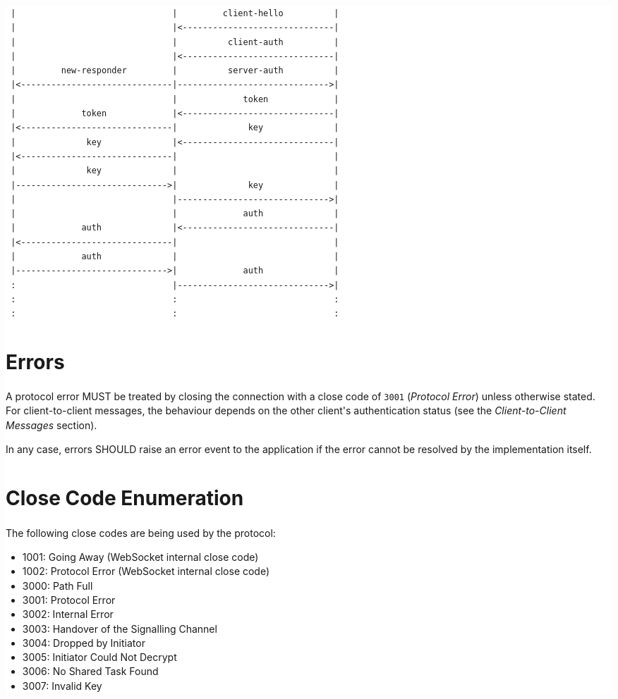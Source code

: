      |                               |         client-hello          |
     |                               |<------------------------------|
     |                               |          client-auth          |
     |                               |<------------------------------|
     |         new-responder         |          server-auth          |
     |<------------------------------|------------------------------>|
     |                               |             token             |
     |             token             |<------------------------------|
     |<------------------------------|              key              |
     |              key              |<------------------------------|
     |<------------------------------|                               |
     |              key              |                               |
     |------------------------------>|              key              |
     |                               |------------------------------>|
     |                               |             auth              |
     |             auth              |<------------------------------|
     |<------------------------------|                               |
     |             auth              |                               |
     |------------------------------>|             auth              |
     :                               |------------------------------>|
     :                               :                               :
     :                               :                               :

# Errors

A protocol error MUST be treated by closing the connection with a close
code of `3001` (*Protocol Error*) unless otherwise stated. For
client-to-client messages, the behaviour depends on the other client's
authentication status (see the *Client-to-Client Messages* section).

In any case, errors SHOULD raise an error event to the application if
the error cannot be resolved by the implementation itself.

# Close Code Enumeration

The following close codes are being used by the protocol:

* 1001: Going Away (WebSocket internal close code)
* 1002: Protocol Error (WebSocket internal close code)
* 3000: Path Full
* 3001: Protocol Error
* 3002: Internal Error
* 3003: Handover of the Signalling Channel
* 3004: Dropped by Initiator
* 3005: Initiator Could Not Decrypt
* 3006: No Shared Task Found
* 3007: Invalid Key
